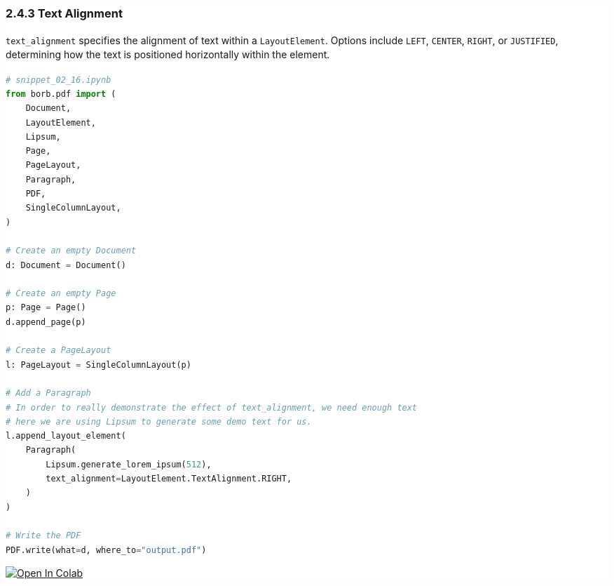 ### 2.4.3 Text Alignment

`text_alignment` specifies the alignment of text within a `LayoutElement`. Options include `LEFT`, `CENTER`, `RIGHT`, or `JUSTIFIED`, determining how the text is positioned horizontally within the element.

```python
# snippet_02_16.ipynb
from borb.pdf import (
    Document,
    LayoutElement,
    Lipsum,
    Page,
    PageLayout,
    Paragraph,
    PDF,
    SingleColumnLayout,
)

# Create an empty Document
d: Document = Document()

# Create an empty Page
p: Page = Page()
d.append_page(p)

# Create a PageLayout
l: PageLayout = SingleColumnLayout(p)

# Add a Paragraph
# In order to really demonstrate the effect of text_alignment, we need enough text
# here we are using Lipsum to generate some demo text for us.
l.append_layout_element(
    Paragraph(
        Lipsum.generate_lorem_ipsum(512),
        text_alignment=LayoutElement.TextAlignment.RIGHT,
    )
)

# Write the PDF
PDF.write(what=d, where_to="output.pdf")

```

<a href="https://colab.research.google.com/github/jorisschellekens/birb-examples/blob/main/02/ipynb/snippet_02_16.ipynb" target="_parent"><img src="https://colab.research.google.com/assets/colab-badge.svg" alt="Open In Colab"/></a>
